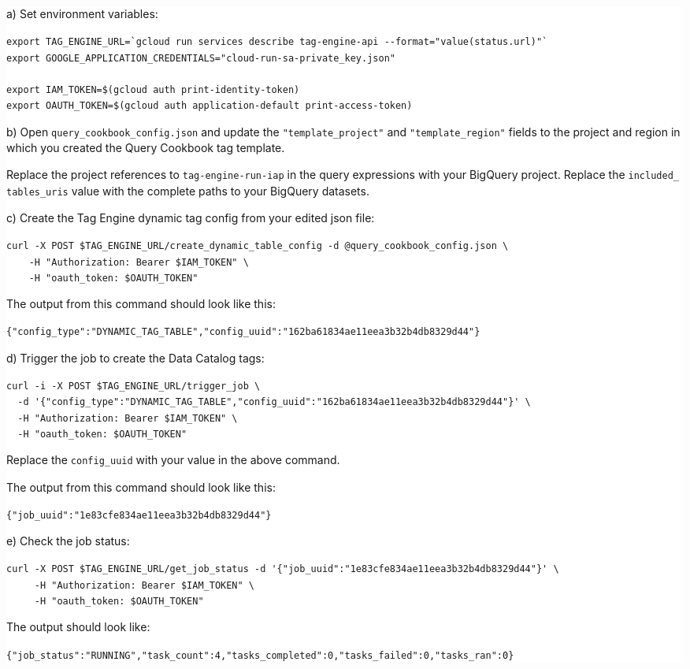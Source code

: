 a) Set environment variables:

```
export TAG_ENGINE_URL=`gcloud run services describe tag-engine-api --format="value(status.url)"`
export GOOGLE_APPLICATION_CREDENTIALS="cloud-run-sa-private_key.json" 

export IAM_TOKEN=$(gcloud auth print-identity-token)
export OAUTH_TOKEN=$(gcloud auth application-default print-access-token)
```

b) Open `query_cookbook_config.json` and update the `"template_project"` and `"template_region"` fields to 
the project and region in which you created the Query Cookbook tag template. 

Replace the project references to `tag-engine-run-iap` in the query expressions with your BigQuery project. 
Replace the `included_tables_uris` value with the complete paths to your BigQuery datasets. 


c) Create the Tag Engine dynamic tag config from your edited json file:

```
curl -X POST $TAG_ENGINE_URL/create_dynamic_table_config -d @query_cookbook_config.json \
	-H "Authorization: Bearer $IAM_TOKEN" \
	-H "oauth_token: $OAUTH_TOKEN"
``` 

The output from this command should look like this:

```
{"config_type":"DYNAMIC_TAG_TABLE","config_uuid":"162ba61834ae11eea3b32b4db8329d44"}
```

d) Trigger the job to create the Data Catalog tags:

```
curl -i -X POST $TAG_ENGINE_URL/trigger_job \
  -d '{"config_type":"DYNAMIC_TAG_TABLE","config_uuid":"162ba61834ae11eea3b32b4db8329d44"}' \
  -H "Authorization: Bearer $IAM_TOKEN" \
  -H "oauth_token: $OAUTH_TOKEN"
```

Replace the `config_uuid` with your value in the above command. 

The output from this command should look like this:

```
{"job_uuid":"1e83cfe834ae11eea3b32b4db8329d44"}
```

e) Check the job status:

```
curl -X POST $TAG_ENGINE_URL/get_job_status -d '{"job_uuid":"1e83cfe834ae11eea3b32b4db8329d44"}' \
     -H "Authorization: Bearer $IAM_TOKEN" \
     -H "oauth_token: $OAUTH_TOKEN"
```

The output should look like:

```
{"job_status":"RUNNING","task_count":4,"tasks_completed":0,"tasks_failed":0,"tasks_ran":0}
```
